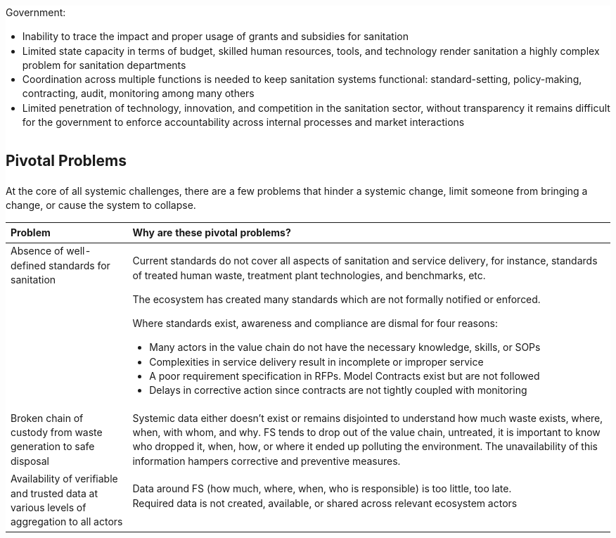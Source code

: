   
Government:  


* Inability to trace the impact and proper usage of grants and subsidies for sanitation
* Limited state capacity in terms of budget, skilled human resources, tools, and technology render sanitation a highly complex problem for sanitation departments
* Coordination across multiple functions is needed to keep sanitation systems functional: standard-setting, policy-making, contracting, audit, monitoring among many others
* Limited penetration of technology, innovation, and competition in the sanitation sector, without transparency it remains difficult for the government to enforce accountability across internal processes and market interactions

## Pivotal Problems

At the core of all systemic challenges, there are a few problems that hinder a systemic change, limit someone from bringing a change, or cause the system to collapse.

<table>
  <thead>
    <tr>
      <th style="text-align:left">Problem</th>
      <th style="text-align:left">Why are these pivotal problems?</th>
    </tr>
  </thead>
  <tbody>
    <tr>
      <td style="text-align:left">Absence of well-defined standards for sanitation</td>
      <td style="text-align:left">
        <p>Current standards do not cover all aspects of sanitation and service delivery,
          for instance, standards of treated human waste, treatment plant technologies,
          and benchmarks, etc.</p>
        <p>The ecosystem has created many standards which are not formally notified
          or enforced.</p>
        <p>Where standards exist, awareness and compliance are dismal for four reasons:</p>
        <ul>
          <li>Many actors in the value chain do not have the necessary knowledge, skills,
            or SOPs</li>
          <li>Complexities in service delivery result in incomplete or improper service</li>
          <li>A poor requirement specification in RFPs. Model Contracts exist but are
            not followed</li>
          <li>Delays in corrective action since contracts are not tightly coupled with
            monitoring</li>
        </ul>
      </td>
    </tr>
    <tr>
      <td style="text-align:left">Broken chain of custody from waste generation to safe disposal</td>
      <td
      style="text-align:left">Systemic data either doesn&#x2019;t exist or remains disjointed to understand
        how much waste exists, where, when, with whom, and why. FS tends to drop
        out of the value chain, untreated, it is important to know who dropped
        it, when, how, or where it ended up polluting the environment. The unavailability
        of this information hampers corrective and preventive measures.</td>
    </tr>
    <tr>
      <td style="text-align:left">Availability of verifiable and trusted data at various levels of aggregation
        to all actors</td>
      <td style="text-align:left">
        <p>Data around FS (how much, where, when, who is responsible) is too little,
          too late.
          <br />Required data is not created, available, or shared across relevant ecosystem
          actors</p>